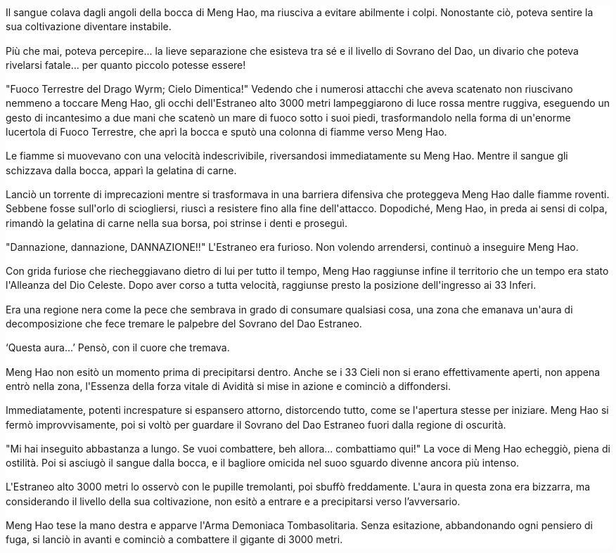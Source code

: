 Il sangue colava dagli angoli della bocca di Meng Hao, ma riusciva a evitare abilmente i colpi. Nonostante ciò, poteva sentire la sua coltivazione diventare instabile.


Più che mai, poteva percepire... la lieve separazione che esisteva tra sé e il livello di Sovrano del Dao, un divario che poteva rivelarsi fatale... per quanto piccolo potesse essere!


"Fuoco Terrestre del Drago Wyrm; Cielo Dimentica!" Vedendo che i numerosi attacchi che aveva scatenato non riuscivano nemmeno a toccare Meng Hao, gli occhi dell'Estraneo alto 3000 metri lampeggiarono di luce rossa mentre ruggiva, eseguendo un gesto di incantesimo a due mani che scatenò un mare di fuoco sotto i suoi piedi, trasformandolo nella forma di un'enorme lucertola di Fuoco Terrestre, che aprì la bocca e sputò una colonna di fiamme verso Meng Hao.


Le fiamme si muovevano con una velocità indescrivibile, riversandosi immediatamente su Meng Hao. Mentre il sangue gli schizzava dalla bocca, apparì la gelatina di carne.


Lanciò un torrente di imprecazioni mentre si trasformava in una barriera difensiva che proteggeva Meng Hao dalle fiamme roventi. Sebbene fosse sull'orlo di sciogliersi, riuscì a resistere fino alla fine dell'attacco. Dopodiché, Meng Hao, in preda ai sensi di colpa, rimandò la gelatina di carne nella sua borsa, poi strinse i denti e proseguì.


"Dannazione, dannazione, DANNAZIONE!!" L'Estraneo era furioso. Non volendo arrendersi, continuò a inseguire Meng Hao.


Con grida furiose che riecheggiavano dietro di lui per tutto il tempo, Meng Hao raggiunse infine il territorio che un tempo era stato l'Alleanza del Dio Celeste. Dopo aver corso a tutta velocità, raggiunse presto la posizione dell'ingresso ai 33 Inferi.


Era una regione nera come la pece che sembrava in grado di consumare qualsiasi cosa, una zona che emanava un'aura di decomposizione che fece tremare le palpebre del Sovrano del Dao Estraneo.


‘Questa aura…’ Pensò, con il cuore che tremava.


Meng Hao non esitò un momento prima di precipitarsi dentro. Anche se i 33 Cieli non si erano effettivamente aperti, non appena entrò nella zona, l'Essenza della forza vitale di Avidità si mise in azione e cominciò a diffondersi.


Immediatamente, potenti increspature si espansero attorno, distorcendo tutto, come se l'apertura stesse per iniziare. Meng Hao si fermò improvvisamente, poi si voltò per guardare il Sovrano del Dao Estraneo fuori dalla regione di oscurità.


"Mi hai inseguito abbastanza a lungo. Se vuoi combattere, beh allora... combattiamo qui!" La voce di Meng Hao echeggiò, piena di ostilità. Poi si asciugò il sangue dalla bocca, e il bagliore omicida nel suoo sguardo divenne ancora più intenso.


L'Estraneo alto 3000 metri lo osservò con le pupille tremolanti, poi sbuffò freddamente. L'aura in questa zona era bizzarra, ma considerando il livello della sua coltivazione, non esitò a entrare e a precipitarsi verso l’avversario.


Meng Hao tese la mano destra e apparve l'Arma Demoniaca Tombasolitaria. Senza esitazione, abbandonando ogni pensiero di fuga, si lanciò in avanti e cominciò a combattere il gigante di 3000 metri.

